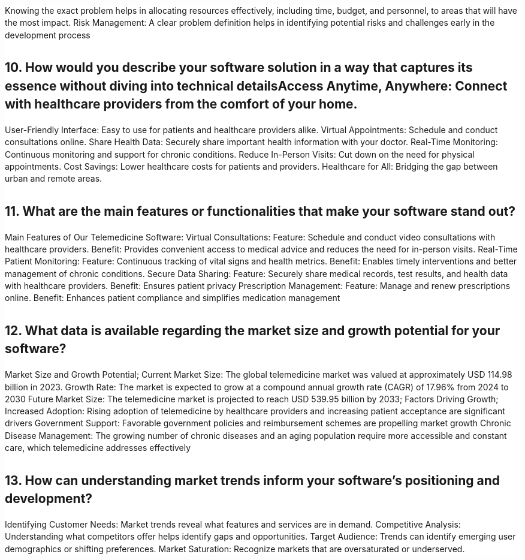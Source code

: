 Knowing the exact problem helps in allocating resources effectively, including time, budget, and personnel, to areas that will have the most impact.
Risk Management:
A clear problem definition helps in identifying potential risks and challenges early in the development process
## 10. How would you describe your software solution in a way that captures its essence without diving into technical detailsAccess Anytime, Anywhere: Connect with healthcare providers from the comfort of your home.
User-Friendly Interface: Easy to use for patients and healthcare providers alike.
Virtual Appointments: Schedule and conduct consultations online.
Share Health Data: Securely share important health information with your doctor.
Real-Time Monitoring: Continuous monitoring and support for chronic conditions.
Reduce In-Person Visits: Cut down on the need for physical appointments.
Cost Savings: Lower healthcare costs for patients and providers.
Healthcare for All: Bridging the gap between urban and remote areas.
## 11. What are the main features or functionalities that make your software stand out?
Main Features of Our Telemedicine Software:
Virtual Consultations:
Feature: Schedule and conduct video consultations with healthcare providers.
Benefit: Provides convenient access to medical advice and reduces the need for in-person visits.
Real-Time Patient Monitoring:
Feature: Continuous tracking of vital signs and health metrics.
Benefit: Enables timely interventions and better management of chronic conditions.
Secure Data Sharing:
Feature: Securely share medical records, test results, and health data with healthcare providers.
Benefit: Ensures patient privacy
Prescription Management:
Feature: Manage and renew prescriptions online.
Benefit: Enhances patient compliance and simplifies medication management
## 12. What data is available regarding the market size and growth potential for your software?
Market Size and Growth Potential;
Current Market Size:
The global telemedicine market was valued at approximately USD 114.98 billion in 2023.
Growth Rate:
The market is expected to grow at a compound annual growth rate (CAGR) of 17.96% from 2024 to 2030
Future Market Size:
The telemedicine market is projected to reach USD 539.95 billion by 2033;
Factors Driving Growth;
Increased Adoption:
Rising adoption of telemedicine by healthcare providers and increasing patient acceptance are significant drivers
Government Support:
Favorable government policies and reimbursement schemes are propelling market growth
Chronic Disease Management:
The growing number of chronic diseases and an aging population require more accessible and constant care, which telemedicine addresses effectively
## 13. How can understanding market trends inform your software’s positioning and development?
Identifying Customer Needs:
Market trends reveal what features and services are in demand.
Competitive Analysis:
Understanding what competitors offer helps identify gaps and opportunities.
Target Audience:
Trends can identify emerging user demographics or shifting preferences.
Market Saturation:
Recognize markets that are oversaturated or underserved.
